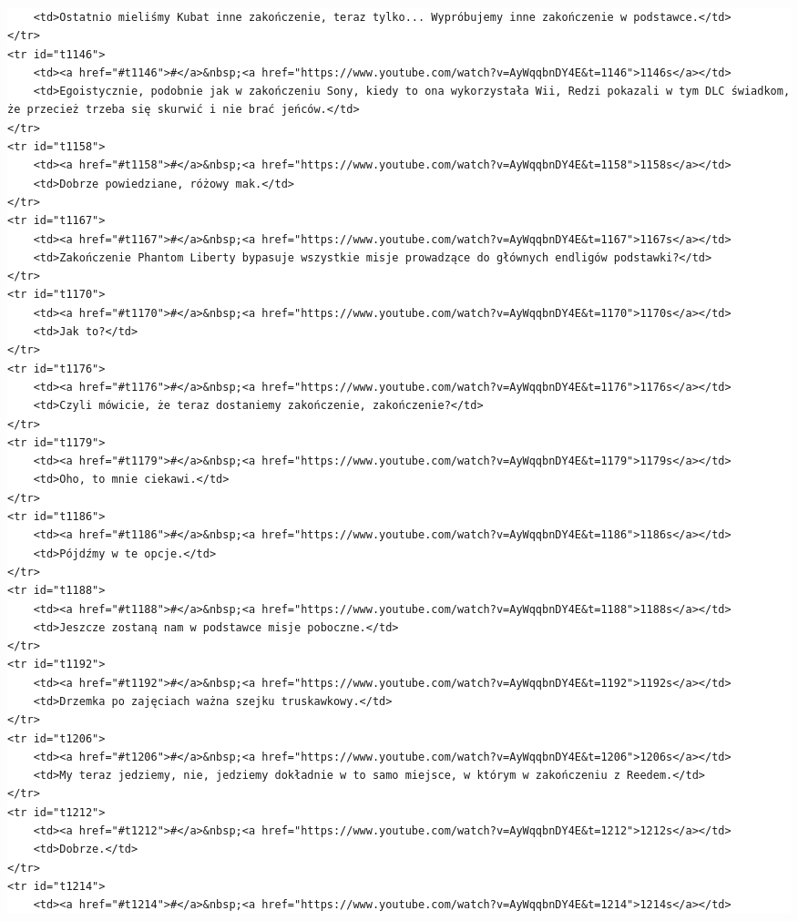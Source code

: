         <td>Ostatnio mieliśmy Kubat inne zakończenie, teraz tylko... Wypróbujemy inne zakończenie w podstawce.</td>
    </tr>
    <tr id="t1146">
        <td><a href="#t1146">#</a>&nbsp;<a href="https://www.youtube.com/watch?v=AyWqqbnDY4E&t=1146">1146s</a></td>
        <td>Egoistycznie, podobnie jak w zakończeniu Sony, kiedy to ona wykorzystała Wii, Redzi pokazali w tym DLC świadkom, że przecież trzeba się skurwić i nie brać jeńców.</td>
    </tr>
    <tr id="t1158">
        <td><a href="#t1158">#</a>&nbsp;<a href="https://www.youtube.com/watch?v=AyWqqbnDY4E&t=1158">1158s</a></td>
        <td>Dobrze powiedziane, różowy mak.</td>
    </tr>
    <tr id="t1167">
        <td><a href="#t1167">#</a>&nbsp;<a href="https://www.youtube.com/watch?v=AyWqqbnDY4E&t=1167">1167s</a></td>
        <td>Zakończenie Phantom Liberty bypasuje wszystkie misje prowadzące do głównych endligów podstawki?</td>
    </tr>
    <tr id="t1170">
        <td><a href="#t1170">#</a>&nbsp;<a href="https://www.youtube.com/watch?v=AyWqqbnDY4E&t=1170">1170s</a></td>
        <td>Jak to?</td>
    </tr>
    <tr id="t1176">
        <td><a href="#t1176">#</a>&nbsp;<a href="https://www.youtube.com/watch?v=AyWqqbnDY4E&t=1176">1176s</a></td>
        <td>Czyli mówicie, że teraz dostaniemy zakończenie, zakończenie?</td>
    </tr>
    <tr id="t1179">
        <td><a href="#t1179">#</a>&nbsp;<a href="https://www.youtube.com/watch?v=AyWqqbnDY4E&t=1179">1179s</a></td>
        <td>Oho, to mnie ciekawi.</td>
    </tr>
    <tr id="t1186">
        <td><a href="#t1186">#</a>&nbsp;<a href="https://www.youtube.com/watch?v=AyWqqbnDY4E&t=1186">1186s</a></td>
        <td>Pójdźmy w te opcje.</td>
    </tr>
    <tr id="t1188">
        <td><a href="#t1188">#</a>&nbsp;<a href="https://www.youtube.com/watch?v=AyWqqbnDY4E&t=1188">1188s</a></td>
        <td>Jeszcze zostaną nam w podstawce misje poboczne.</td>
    </tr>
    <tr id="t1192">
        <td><a href="#t1192">#</a>&nbsp;<a href="https://www.youtube.com/watch?v=AyWqqbnDY4E&t=1192">1192s</a></td>
        <td>Drzemka po zajęciach ważna szejku truskawkowy.</td>
    </tr>
    <tr id="t1206">
        <td><a href="#t1206">#</a>&nbsp;<a href="https://www.youtube.com/watch?v=AyWqqbnDY4E&t=1206">1206s</a></td>
        <td>My teraz jedziemy, nie, jedziemy dokładnie w to samo miejsce, w którym w zakończeniu z Reedem.</td>
    </tr>
    <tr id="t1212">
        <td><a href="#t1212">#</a>&nbsp;<a href="https://www.youtube.com/watch?v=AyWqqbnDY4E&t=1212">1212s</a></td>
        <td>Dobrze.</td>
    </tr>
    <tr id="t1214">
        <td><a href="#t1214">#</a>&nbsp;<a href="https://www.youtube.com/watch?v=AyWqqbnDY4E&t=1214">1214s</a></td>